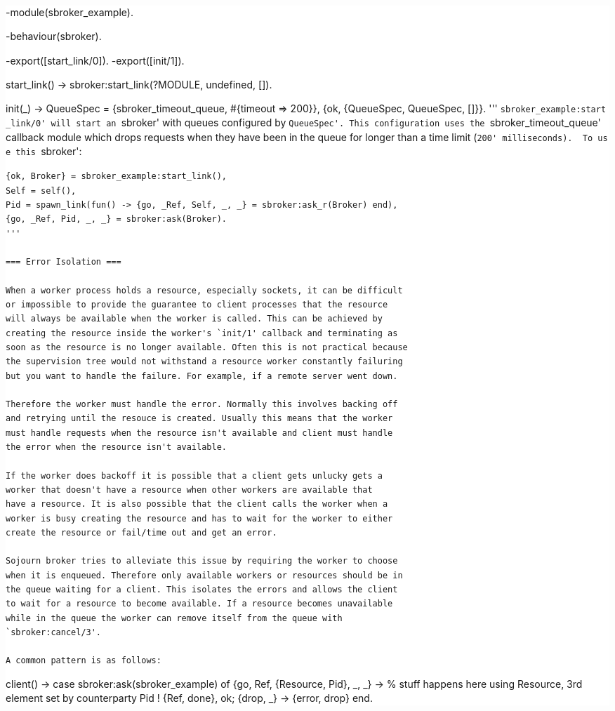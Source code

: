 -module(sbroker_example).

-behaviour(sbroker).

-export([start_link/0]).
-export([init/1]).

start_link() ->
    sbroker:start_link(?MODULE, undefined, []).

init(_) ->
    QueueSpec = {sbroker_timeout_queue, #{timeout => 200}},
    {ok, {QueueSpec, QueueSpec, []}}.
'''
`sbroker_example:start_link/0' will start an `sbroker' with queues configured by
`QueueSpec'. This configuration uses the `sbroker_timeout_queue' callback module
which drops requests when they have been in the queue for longer than a time
limit (`200' milliseconds).  To use this `sbroker':
```
{ok, Broker} = sbroker_example:start_link(),
Self = self(),
Pid = spawn_link(fun() -> {go, _Ref, Self, _, _} = sbroker:ask_r(Broker) end),
{go, _Ref, Pid, _, _} = sbroker:ask(Broker).
'''

=== Error Isolation ===

When a worker process holds a resource, especially sockets, it can be difficult
or impossible to provide the guarantee to client processes that the resource
will always be available when the worker is called. This can be achieved by
creating the resource inside the worker's `init/1' callback and terminating as
soon as the resource is no longer available. Often this is not practical because
the supervision tree would not withstand a resource worker constantly failuring
but you want to handle the failure. For example, if a remote server went down.

Therefore the worker must handle the error. Normally this involves backing off
and retrying until the resouce is created. Usually this means that the worker
must handle requests when the resource isn't available and client must handle
the error when the resource isn't available.

If the worker does backoff it is possible that a client gets unlucky gets a
worker that doesn't have a resource when other workers are available that
have a resource. It is also possible that the client calls the worker when a
worker is busy creating the resource and has to wait for the worker to either
create the resource or fail/time out and get an error.

Sojourn broker tries to alleviate this issue by requiring the worker to choose
when it is enqueued. Therefore only available workers or resources should be in
the queue waiting for a client. This isolates the errors and allows the client
to wait for a resource to become available. If a resource becomes unavailable
while in the queue the worker can remove itself from the queue with
`sbroker:cancel/3'.

A common pattern is as follows:
```
client() ->
    case sbroker:ask(sbroker_example) of
        {go, Ref, {Resource, Pid}, _, _} ->
            % stuff happens here using Resource, 3rd element set by counterparty
            Pid ! {Ref, done},
            ok;
        {drop, _} ->
            {error, drop}
    end.
